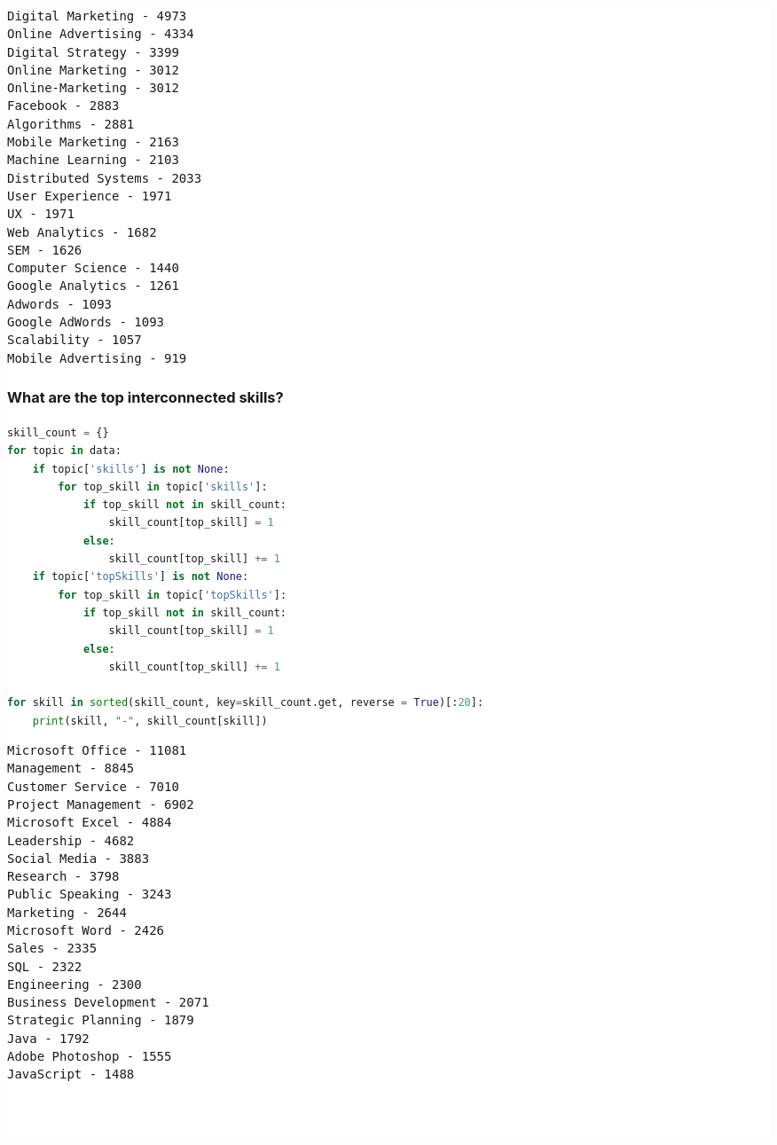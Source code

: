 <pre>
Digital Marketing - 4973
Online Advertising - 4334
Digital Strategy - 3399
Online Marketing - 3012
Online-Marketing - 3012
Facebook - 2883
Algorithms - 2881
Mobile Marketing - 2163
Machine Learning - 2103
Distributed Systems - 2033
User Experience - 1971
UX - 1971
Web Analytics - 1682
SEM - 1626
Computer Science - 1440
Google Analytics - 1261
Adwords - 1093
Google AdWords - 1093
Scalability - 1057
Mobile Advertising - 919
</pre>

### What are the top interconnected skills?

```python
skill_count = {}
for topic in data:
    if topic['skills'] is not None:
        for top_skill in topic['skills']:
            if top_skill not in skill_count:
                skill_count[top_skill] = 1
            else:
                skill_count[top_skill] += 1
    if topic['topSkills'] is not None:
        for top_skill in topic['topSkills']:
            if top_skill not in skill_count:
                skill_count[top_skill] = 1
            else:
                skill_count[top_skill] += 1

for skill in sorted(skill_count, key=skill_count.get, reverse = True)[:20]:
    print(skill, "-", skill_count[skill])
```

<pre>
Microsoft Office - 11081
Management - 8845
Customer Service - 7010
Project Management - 6902
Microsoft Excel - 4884
Leadership - 4682
Social Media - 3883
Research - 3798
Public Speaking - 3243
Marketing - 2644
Microsoft Word - 2426
Sales - 2335
SQL - 2322
Engineering - 2300
Business Development - 2071
Strategic Planning - 1879
Java - 1792
Adobe Photoshop - 1555
JavaScript - 1488